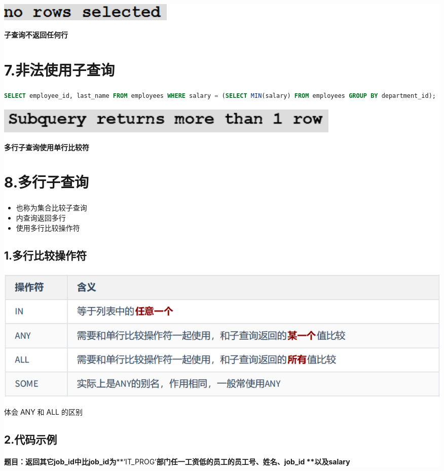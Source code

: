 ![image-20220702155742918](images\image-20220702155742918.png)

**子查询不返回任何行**

# 7.非法使用子查询

```sql
SELECT employee_id, last_name FROM employees WHERE salary = (SELECT MIN(salary) FROM employees GROUP BY department_id);

```

![image-20220702155832218](images\image-20220702155832218.png)

**多行子查询使用单行比较符**

# 8.多行子查询

- 也称为集合比较子查询
- 内查询返回多行
- 使用多行比较操作符

## 1.多行比较操作符

![image-20220702155949356](images\image-20220702155949356.png)

体会 ANY 和 ALL 的区别

## 2.代码示例

**题目：返回其它****job_id****中比****job_id****为****‘IT_PROG’****部门任一工资低的员工的员工号、姓名、****job_id** **以及****salary**
